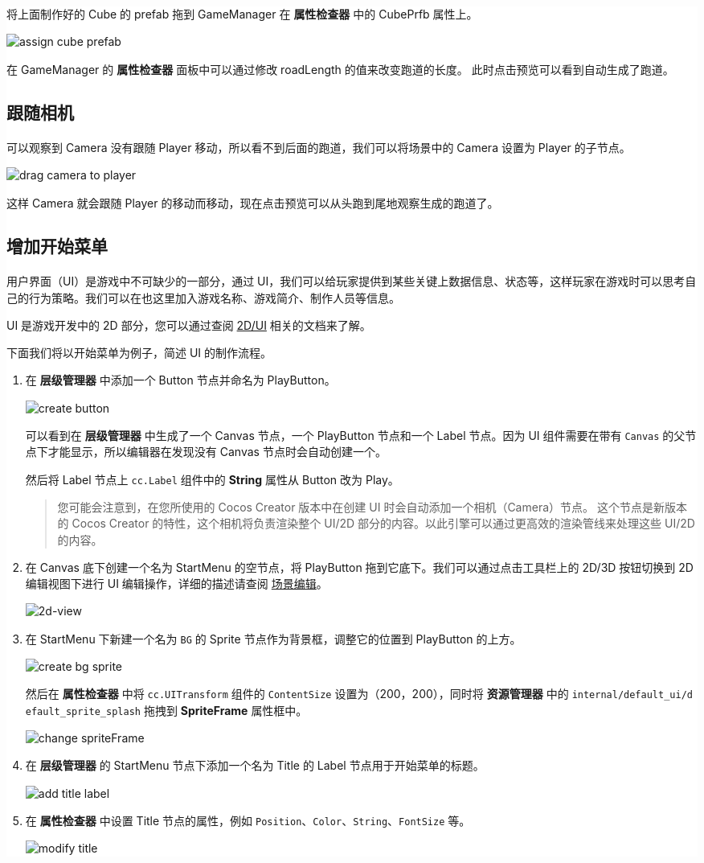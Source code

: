 将上面制作好的 Cube 的 prefab 拖到 GameManager 在 **属性检查器** 中的 CubePrfb 属性上。

![assign cube prefab](./images/assign-cube-prefab.png)

在 GameManager 的 **属性检查器** 面板中可以通过修改 roadLength 的值来改变跑道的长度。
此时点击预览可以看到自动生成了跑道。

## 跟随相机

可以观察到 Camera 没有跟随 Player 移动，所以看不到后面的跑道，我们可以将场景中的 Camera 设置为 Player 的子节点。

![drag camera to player](./images/drag-camera-to-player.gif)

这样 Camera 就会跟随 Player 的移动而移动，现在点击预览可以从头跑到尾地观察生成的跑道了。

## 增加开始菜单

用户界面（UI）是游戏中不可缺少的一部分，通过 UI，我们可以给玩家提供到某些关键上数据信息、状态等，这样玩家在游戏时可以思考自己的行为策略。我们可以在也这里加入游戏名称、游戏简介、制作人员等信息。

UI 是游戏开发中的 2D 部分，您可以通过查阅 [2D/UI](../../2d-object/index.md) 相关的文档来了解。

下面我们将以开始菜单为例子，简述 UI 的制作流程。

1. 在 **层级管理器** 中添加一个 Button 节点并命名为 PlayButton。

    ![create button](./images/create-button.gif)

    可以看到在 **层级管理器** 中生成了一个 Canvas 节点，一个 PlayButton 节点和一个 Label 节点。因为 UI 组件需要在带有 `Canvas` 的父节点下才能显示，所以编辑器在发现没有 Canvas 节点时会自动创建一个。

    然后将 Label 节点上 `cc.Label` 组件中的 **String** 属性从 Button 改为 Play。

    > 您可能会注意到，在您所使用的 Cocos Creator 版本中在创建 UI 时会自动添加一个相机（Camera）节点。
    > 这个节点是新版本的 Cocos Creator 的特性，这个相机将负责渲染整个 UI/2D 部分的内容。以此引擎可以通过更高效的渲染管线来处理这些 UI/2D 的内容。

2. 在 Canvas 底下创建一个名为 StartMenu 的空节点，将 PlayButton 拖到它底下。我们可以通过点击工具栏上的 2D/3D 按钮切换到 2D 编辑视图下进行 UI 编辑操作，详细的描述请查阅 [场景编辑](../../editor/scene/index.md)。

    ![2d-view](./images/2d-view.png)

3. 在 StartMenu 下新建一个名为 `BG` 的 Sprite 节点作为背景框，调整它的位置到  PlayButton 的上方。

    ![create bg sprite](./images/create-bg-sprite.gif)

    然后在 **属性检查器** 中将 `cc.UITransform` 组件的 `ContentSize` 设置为（200，200），同时将 **资源管理器** 中的 `internal/default_ui/default_sprite_splash` 拖拽到 **SpriteFrame** 属性框中。

    ![change spriteFrame](./images/change-spriteFrame.png)

4. 在 **层级管理器** 的 StartMenu 节点下添加一个名为 Title 的 Label 节点用于开始菜单的标题。

    ![add title label](./images/add-label-title.gif)

5. 在 **属性检查器** 中设置 Title 节点的属性，例如 `Position`、`Color`、`String`、`FontSize` 等。

    ![modify title](./images/title-inspector.png)
